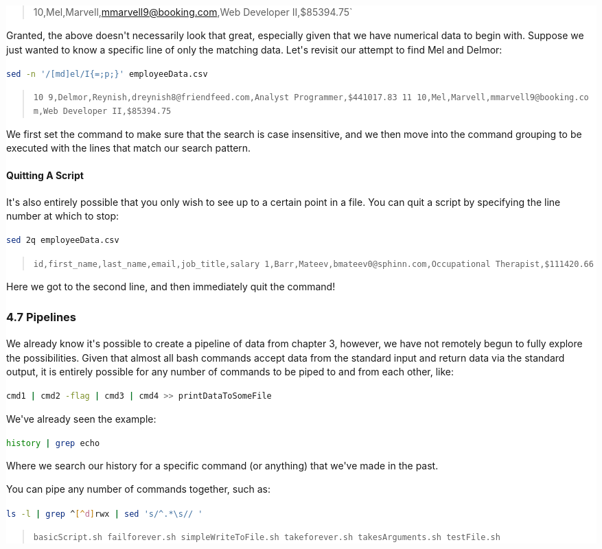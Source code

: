 > 10,Mel,Marvell,mmarvell9@booking.com,Web Developer II,$85394.75`

Granted, the above doesn't necessarily look that great, especially given that we have numerical data to begin with. Suppose we just wanted to know a specific line of only the matching data. Let's revisit our attempt to find Mel and Delmor: 

```bash
sed -n '/[md]el/I{=;p;}' employeeData.csv
```

> `10
> 9,Delmor,Reynish,dreynish8@friendfeed.com,Analyst Programmer,$441017.83
> 11
> 10,Mel,Marvell,mmarvell9@booking.com,Web Developer II,$85394.75`

We first set the command to make sure that the search is case insensitive, and we then move into the command grouping to be executed with the lines that match our search pattern. 

#### Quitting A Script

It's also entirely possible that you only wish to see up to a certain point in a file. You can quit a script by specifying the line number at which to stop: 

```bash
sed 2q employeeData.csv
```

> `id,first_name,last_name,email,job_title,salary
> 1,Barr,Mateev,bmateev0@sphinn.com,Occupational Therapist,$111420.66` 

Here we got to the second line, and then immediately quit the command! 



### 4.7 Pipelines

We already know it's possible to create a pipeline of data from chapter 3, however, we have not remotely begun to fully explore the possibilities. Given that almost all bash commands accept data from the standard input and return data via the standard output, it is entirely possible for any number of commands to be piped to and from each other, like: 

```bash
cmd1 | cmd2 -flag | cmd3 | cmd4 >> printDataToSomeFile
```

We've already seen the example:

```bash
history | grep echo
```

Where we search our history for a specific command (or anything) that we've made in the past. 

You can pipe any number of commands together, such as: 

```bash
ls -l | grep ^[^d]rwx | sed 's/^.*\s// '
```

> `basicScript.sh
> failforever.sh
> simpleWriteToFile.sh
> takeforever.sh
> takesArguments.sh
> testFile.sh`
